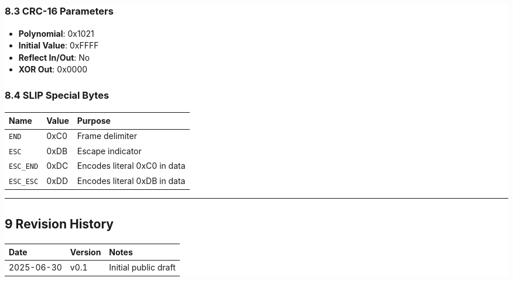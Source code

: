 ### 8.3 CRC-16 Parameters

- **Polynomial**: 0x1021
- **Initial Value**: 0xFFFF
- **Reflect In/Out**: No
- **XOR Out**: 0x0000

### 8.4 SLIP Special Bytes

| Name      | Value | Purpose                      |
| :-------- | :---- | :--------------------------- |
| `END`     | 0xC0  | Frame delimiter              |
| `ESC`     | 0xDB  | Escape indicator             |
| `ESC_END` | 0xDC  | Encodes literal 0xC0 in data |
| `ESC_ESC` | 0xDD  | Encodes literal 0xDB in data |

---

## 9 Revision History

| Date       | Version | Notes                |
| :--------- | :------ | :------------------- |
| 2025-06-30 | v0.1    | Initial public draft |

